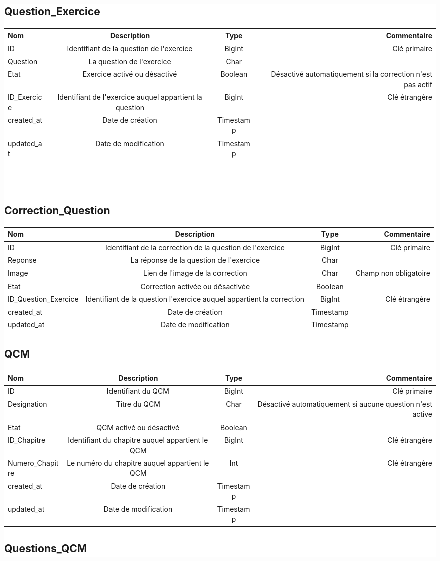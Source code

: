 ## Question_Exercice

| Nom | Description | Type | Commentaire |
| :--------------- |:---------------:|:---------------:| -----:|
| ID | Identifiant de la question de l'exercice | BigInt | Clé primaire |
| Question| La question de l'exercice | Char |  |
| Etat| Exercice activé ou désactivé  | Boolean |  Désactivé automatiquement si la correction n'est pas actif|
| ID_Exercice| Identifiant de l'exercice auquel appartient la question| BigInt |Clé étrangère   |
| created_at | Date de création | Timestamp |   |
| updated_at | Date de modification | Timestamp |   |
<br /><br />

## Correction_Question

| Nom | Description | Type | Commentaire |
| :--------------- |:---------------:|:---------------:| -----:|
| ID | Identifiant de la correction de la question de l'exercice | BigInt | Clé primaire |
| Reponse| La réponse de la question de l'exercice | Char |  |
| Image| Lien de l'image de la correction | Char | Champ non obligatoire |
| Etat| Correction activée ou désactivée  | Boolean |  |
| ID_Question_Exercice| Identifiant de la question l'exercice auquel appartient la correction| BigInt |Clé étrangère   |
| created_at | Date de création | Timestamp |   |
| updated_at | Date de modification | Timestamp |   |

## QCM

| Nom | Description | Type | Commentaire |
| :--------------- |:---------------:|:---------------:| -----:|
| ID | Identifiant du QCM | BigInt | Clé primaire |
| Designation| Titre du QCM | Char | Désactivé automatiquement si aucune question n'est active |
| Etat| QCM activé ou désactivé  | Boolean |  |
| ID_Chapitre| Identifiant du chapitre auquel appartient le QCM| BigInt |Clé étrangère   |
| Numero_Chapitre| Le numéro du chapitre auquel appartient le QCM| Int |Clé étrangère   |
| created_at | Date de création | Timestamp |   |
| updated_at | Date de modification | Timestamp |   |

## Questions_QCM
